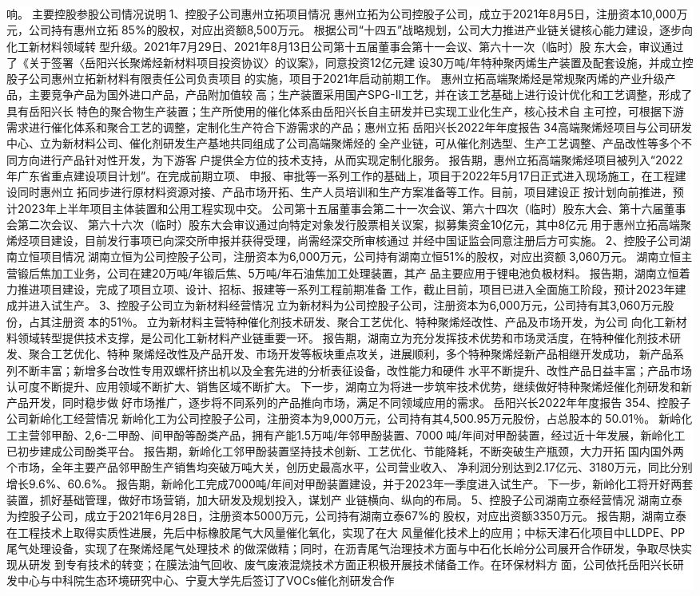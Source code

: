响。
主要控股参股公司情况说明
1、控股子公司惠州立拓项目情况
惠州立拓为公司控股子公司，成立于2021年8月5日，注册资本10,000万元，公司持有惠州立拓
85%的股权，对应出资额8,500万元。
根据公司“十四五”战略规划，公司大力推进产业链关键核心能力建设，逐步向化工新材料领域转
型升级。2021年7月29日、2021年8月13日公司第十五届董事会第十一会议、第六十一次（临时）股
东大会，审议通过了《关于签署〈岳阳兴长聚烯烃新材料项目投资协议〉的议案》，同意投资12亿元建
设30万吨/年特种聚丙烯生产装置及配套设施，并成立控股子公司惠州立拓新材料有限责任公司负责项目
的实施，项目于2021年启动前期工作。
惠州立拓高端聚烯烃是常规聚丙烯的产业升级产品，主要竞争产品为国外进口产品，产品附加值较
高；生产装置采用国产SPG-Ⅱ工艺，并在该工艺基础上进行设计优化和工艺调整，形成了具有岳阳兴长
特色的聚合物生产装置；生产所使用的催化体系由岳阳兴长自主研发并已实现工业化生产，核心技术自
主可控，可根据下游需求进行催化体系和聚合工艺的调整，定制化生产符合下游需求的产品；惠州立拓
岳阳兴长2022年年度报告
34高端聚烯烃项目与公司研发中心、立为新材料公司、催化剂研发生产基地共同组成了公司高端聚烯烃的
全产业链，可从催化剂选型、生产工艺调整、产品改性等多个不同方向进行产品针对性开发，为下游客
户提供全方位的技术支持，从而实现定制化服务。
报告期，惠州立拓高端聚烯烃项目被列入“2022年广东省重点建设项目计划”。在完成前期立项、
申报、审批等一系列工作的基础上，项目于2022年5月17日正式进入现场施工，在工程建设同时惠州立
拓同步进行原材料资源对接、产品市场开拓、生产人员培训和生产方案准备等工作。目前，项目建设正
按计划向前推进，预计2023年上半年项目主体装置和公用工程实现中交。
公司第十五届董事会第二十一次会议、第六十四次（临时）股东大会、第十六届董事会第二次会议、
第六十六次（临时）股东大会审议通过向特定对象发行股票相关议案，拟募集资金10亿元，其中8亿元
用于惠州立拓高端聚烯烃项目建设，目前发行事项已向深交所申报并获得受理，尚需经深交所审核通过
并经中国证监会同意注册后方可实施。
2、控股子公司湖南立恒项目情况
湖南立恒为公司控股子公司，注册资本为6,000万元，公司持有湖南立恒51%的股权，对应出资额
3,060万元。
湖南立恒主营锻后焦加工业务，公司在建20万吨/年锻后焦、5万吨/年石油焦加工处理装置，其产
品主要应用于锂电池负极材料。
报告期，湖南立恒着力推进项目建设，完成了项目立项、设计、招标、报建等一系列工程前期准备
工作，截止目前，项目已进入全面施工阶段，预计2023年建成并进入试生产。
3、控股子公司立为新材料经营情况
立为新材料为公司控股子公司，注册资本为6,000万元，公司持有其3,060万元股份，占其注册资
本的51％。
立为新材料主营特种催化剂技术研发、聚合工艺优化、特种聚烯烃改性、产品及市场开发，为公司
向化工新材料领域转型提供技术支撑，是公司化工新材料产业链重要一环。
报告期，湖南立为充分发挥技术优势和市场灵活度，在特种催化剂技术研发、聚合工艺优化、特种
聚烯烃改性及产品开发、市场开发等板块重点攻关，进展顺利，多个特种聚烯烃新产品相继开发成功，
新产品系列不断丰富；新增多台改性专用双螺杆挤出机以及全套先进的分析表征设备，改性能力和硬件
水平不断提升、改性产品日益丰富；产品市场认可度不断提升、应用领域不断扩大、销售区域不断扩大。
下一步，湖南立为将进一步筑牢技术优势，继续做好特种聚烯烃催化剂研发和新产品开发，同时稳步做
好市场推广，逐步将不同系列的产品推向市场，满足不同领域应用的需求。
岳阳兴长2022年年度报告
354、控股子公司新岭化工经营情况
新岭化工为公司控股子公司，注册资本为9,000万元，公司持有其4,500.95万元股份，占总股本的
50.01％。
新岭化工主营邻甲酚、2,6-二甲酚、间甲酚等酚类产品，拥有产能1.5万吨/年邻甲酚装置、7000
吨/年间对甲酚装置，经过近十年发展，新岭化工已初步建成公司酚类平台。
报告期，新岭化工邻甲酚装置坚持技术创新、工艺优化、节能降耗，不断突破生产瓶颈，大力开拓
国内国外两个市场，全年主要产品邻甲酚生产销售均突破万吨大关，创历史最高水平，公司营业收入、
净利润分别达到2.17亿元、3180万元，同比分别增长9.6%、60.6%。
报告期，新岭化工完成7000吨/年间对甲酚装置建设，并于2023年一季度进入试生产。
下一步，新岭化工将开好两套装置，抓好基础管理，做好市场营销，加大研发及规划投入，谋划产
业链横向、纵向的布局。
5、控股子公司湖南立泰经营情况
湖南立泰为控股子公司，成立于2021年6月28日，注册资本5000万元，公司持有湖南立泰67%的
股权，对应出资额3350万元。
报告期，湖南立泰在工程技术上取得实质性进展，先后中标橡胶尾气大风量催化氧化，实现了在大
风量催化技术上的应用；中标天津石化项目中LLDPE、PP尾气处理设备，实现了在聚烯烃尾气处理技术
的做深做精；同时，在沥青尾气治理技术方面与中石化长岭分公司展开合作研发，争取尽快实现从研发
到专有技术的转变；在膜法油气回收、废气废液混烧技术方面正积极开展技术储备工作。在环保材料方
面，公司依托岳阳兴长研发中心与中科院生态环境研究中心、宁夏大学先后签订了VOCs催化剂研发合作